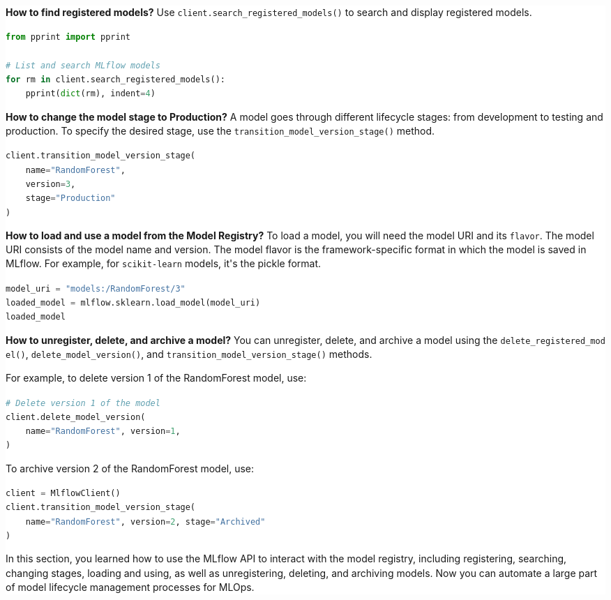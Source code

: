 **How to find registered models?**
Use `client.search_registered_models()` to search and display registered models.

```python
from pprint import pprint

# List and search MLflow models
for rm in client.search_registered_models():
    pprint(dict(rm), indent=4)
```

**How to change the model stage to Production?**
A model goes through different lifecycle stages: from development to testing and production. To specify the desired stage, use the `transition_model_version_stage()` method.

```python
client.transition_model_version_stage(
    name="RandomForest",
    version=3,
    stage="Production"
)
```

**How to load and use a model from the Model Registry?**
To load a model, you will need the model URI and its `flavor`. The model URI consists of the model name and version. The model flavor is the framework-specific format in which the model is saved in MLflow. For example, for `scikit-learn` models, it's the pickle format.

```python
model_uri = "models:/RandomForest/3"
loaded_model = mlflow.sklearn.load_model(model_uri)
loaded_model
```

**How to unregister, delete, and archive a model?**
You can unregister, delete, and archive a model using the `delete_registered_model()`, `delete_model_version()`, and `transition_model_version_stage()` methods.

For example, to delete version 1 of the RandomForest model, use:

```python
# Delete version 1 of the model
client.delete_model_version(
    name="RandomForest", version=1,
)
```

To archive version 2 of the RandomForest model, use:

```python
client = MlflowClient()
client.transition_model_version_stage(
    name="RandomForest", version=2, stage="Archived"
)
```

In this section, you learned how to use the MLflow API to interact with the model registry, including registering, searching, changing stages, loading and using, as well as unregistering, deleting, and archiving models. Now you can automate a large part of model lifecycle management processes for MLOps.
